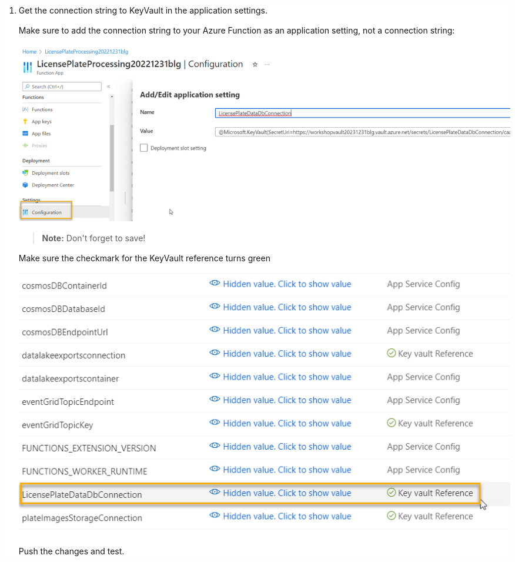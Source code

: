 1. Get the connection string to KeyVault in the application settings.

    Make sure to add the connection string to your Azure Function as an application setting, not a connection string:

    ![](images/07ParseCSVIntoSQLorSBQueue/image0061-connectionstring.png)

    >**Note:** Don't forget to save!

    Make sure the checkmark for the KeyVault reference turns green

    ![](images/07ParseCSVIntoSQLorSBQueue/image0061.5-keyvaultisgreen.png)  

    Push the changes and test.
